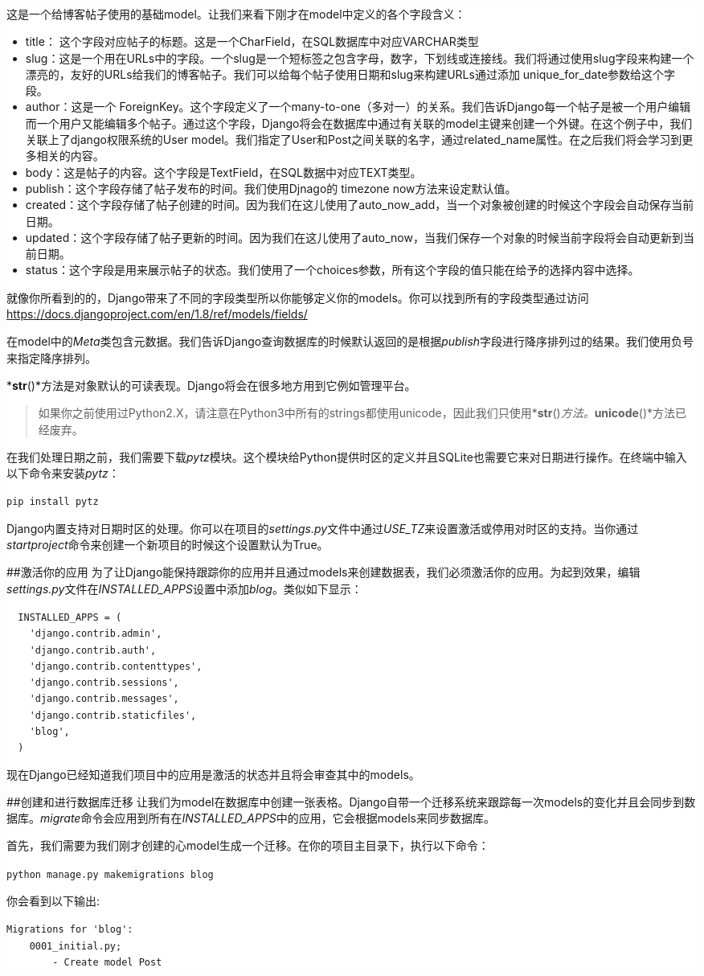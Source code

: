 这是一个给博客帖子使用的基础model。让我们来看下刚才在model中定义的各个字段含义：

* title： 这个字段对应帖子的标题。这是一个CharField，在SQL数据库中对应VARCHAR类型
* slug：这是一个用在URLs中的字段。一个slug是一个短标签之包含字母，数字，下划线或连接线。我们将通过使用slug字段来构建一个漂亮的，友好的URLs给我们的博客帖子。我们可以给每个帖子使用日期和slug来构建URLs通过添加 unique_for_date参数给这个字段。
* author：这是一个 ForeignKey。这个字段定义了一个many-to-one（多对一）的关系。我们告诉Django每一个帖子是被一个用户编辑而一个用户又能编辑多个帖子。通过这个字段，Django将会在数据库中通过有关联的model主键来创建一个外键。在这个例子中，我们关联上了django权限系统的User model。我们指定了User和Post之间关联的名字，通过related_name属性。在之后我们将会学习到更多相关的内容。
* body：这是帖子的内容。这个字段是TextField，在SQL数据中对应TEXT类型。
* publish：这个字段存储了帖子发布的时间。我们使用Djnago的 timezone now方法来设定默认值。
* created：这个字段存储了帖子创建的时间。因为我们在这儿使用了auto_now_add，当一个对象被创建的时候这个字段会自动保存当前日期。
* updated：这个字段存储了帖子更新的时间。因为我们在这儿使用了auto_now，当我们保存一个对象的时候当前字段将会自动更新到当前日期。
* status：这个字段是用来展示帖子的状态。我们使用了一个choices参数，所有这个字段的值只能在给予的选择内容中选择。

就像你所看到的的，Django带来了不同的字段类型所以你能够定义你的models。你可以找到所有的字段类型通过访问 https://docs.djangoproject.com/en/1.8/ref/models/fields/

在model中的*Meta*类包含元数据。我们告诉Django查询数据库的时候默认返回的是根据*publish*字段进行降序排列过的结果。我们使用负号来指定降序排列。

*__str__()*方法是对象默认的可读表现。Django将会在很多地方用到它例如管理平台。

> 如果你之前使用过Python2.X，请注意在Python3中所有的strings都使用unicode，因此我们只使用*__str__()*方法。*__unicode__()*方法已经废弃。

在我们处理日期之前，我们需要下载*pytz*模块。这个模块给Python提供时区的定义并且SQLite也需要它来对日期进行操作。在终端中输入以下命令来安装*pytz*：

    pip install pytz

Django内置支持对日期时区的处理。你可以在项目的*settings.py*文件中通过*USE_TZ*来设置激活或停用对时区的支持。当你通过*startproject*命令来创建一个新项目的时候这个设置默认为True。

##激活你的应用
为了让Django能保持跟踪你的应用并且通过models来创建数据表，我们必须激活你的应用。为起到效果，编辑*settings.py*文件在*INSTALLED_APPS*设置中添加*blog*。类似如下显示：

      INSTALLED_APPS = ( 
        'django.contrib.admin',    
        'django.contrib.auth', 
        'django.contrib.contenttypes', 
        'django.contrib.sessions', 
        'django.contrib.messages', 
        'django.contrib.staticfiles',
        'blog',
      )

现在Django已经知道我们项目中的应用是激活的状态并且将会审查其中的models。

##创建和进行数据库迁移
让我们为model在数据库中创建一张表格。Django自带一个迁移系统来跟踪每一次models的变化并且会同步到数据库。*migrate*命令会应用到所有在*INSTALLED_APPS*中的应用，它会根据models来同步数据库。

首先，我们需要为我们刚才创建的心model生成一个迁移。在你的项目主目录下，执行以下命令：

    python manage.py makemigrations blog

你会看到以下输出:

    Migrations for 'blog':
        0001_initial.py;
            - Create model Post
